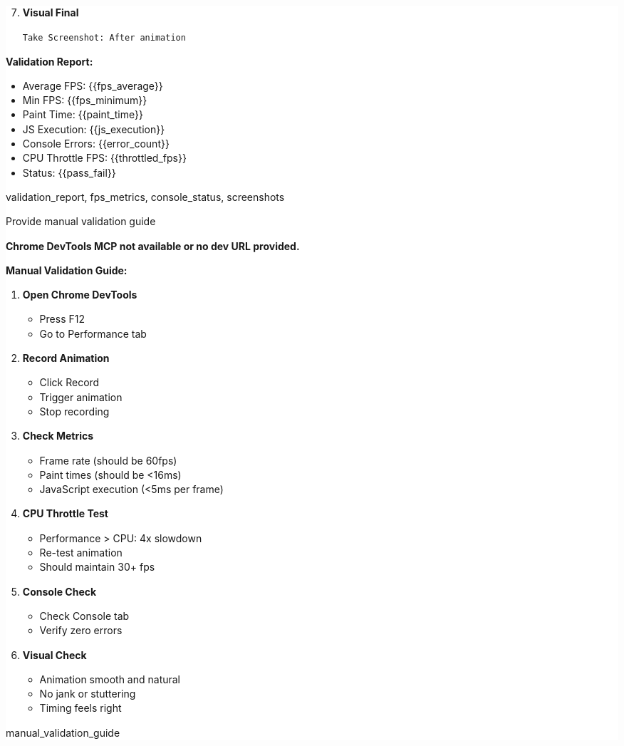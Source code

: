 7. **Visual Final**
   ```
   Take Screenshot: After animation
   ```

**Validation Report:**
- Average FPS: {{fps_average}}
- Min FPS: {{fps_minimum}}
- Paint Time: {{paint_time}}
- JS Execution: {{js_execution}}
- Console Errors: {{error_count}}
- CPU Throttle FPS: {{throttled_fps}}
- Status: {{pass_fail}}

<template-output>validation_report, fps_metrics, console_status, screenshots</template-output>

</check>

<check if="else">

<action>Provide manual validation guide</action>

**Chrome DevTools MCP not available or no dev URL provided.**

**Manual Validation Guide:**

1. **Open Chrome DevTools**
   - Press F12
   - Go to Performance tab

2. **Record Animation**
   - Click Record
   - Trigger animation
   - Stop recording

3. **Check Metrics**
   - Frame rate (should be 60fps)
   - Paint times (should be <16ms)
   - JavaScript execution (<5ms per frame)

4. **CPU Throttle Test**
   - Performance > CPU: 4x slowdown
   - Re-test animation
   - Should maintain 30+ fps

5. **Console Check**
   - Check Console tab
   - Verify zero errors

6. **Visual Check**
   - Animation smooth and natural
   - No jank or stuttering
   - Timing feels right

<template-output>manual_validation_guide</template-output>

</check>
</step>
